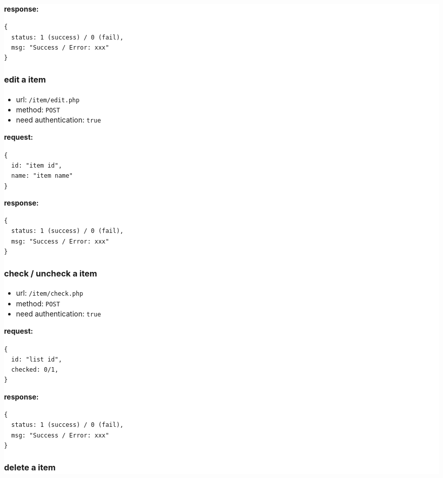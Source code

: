 **response:**

```
{
  status: 1 (success) / 0 (fail),
  msg: "Success / Error: xxx"
}
```

### edit a item

- url: `/item/edit.php`
- method: `POST`
- need authentication: `true`

**request:**

```
{
  id: "item id",
  name: "item name"
}
```

**response:**

```
{
  status: 1 (success) / 0 (fail),
  msg: "Success / Error: xxx"
}
```

### check / uncheck a item

- url: `/item/check.php`
- method: `POST`
- need authentication: `true`

**request:**

```
{
  id: "list id",
  checked: 0/1,
}
```

**response:**

```
{
  status: 1 (success) / 0 (fail),
  msg: "Success / Error: xxx"
}
```

### delete a item
